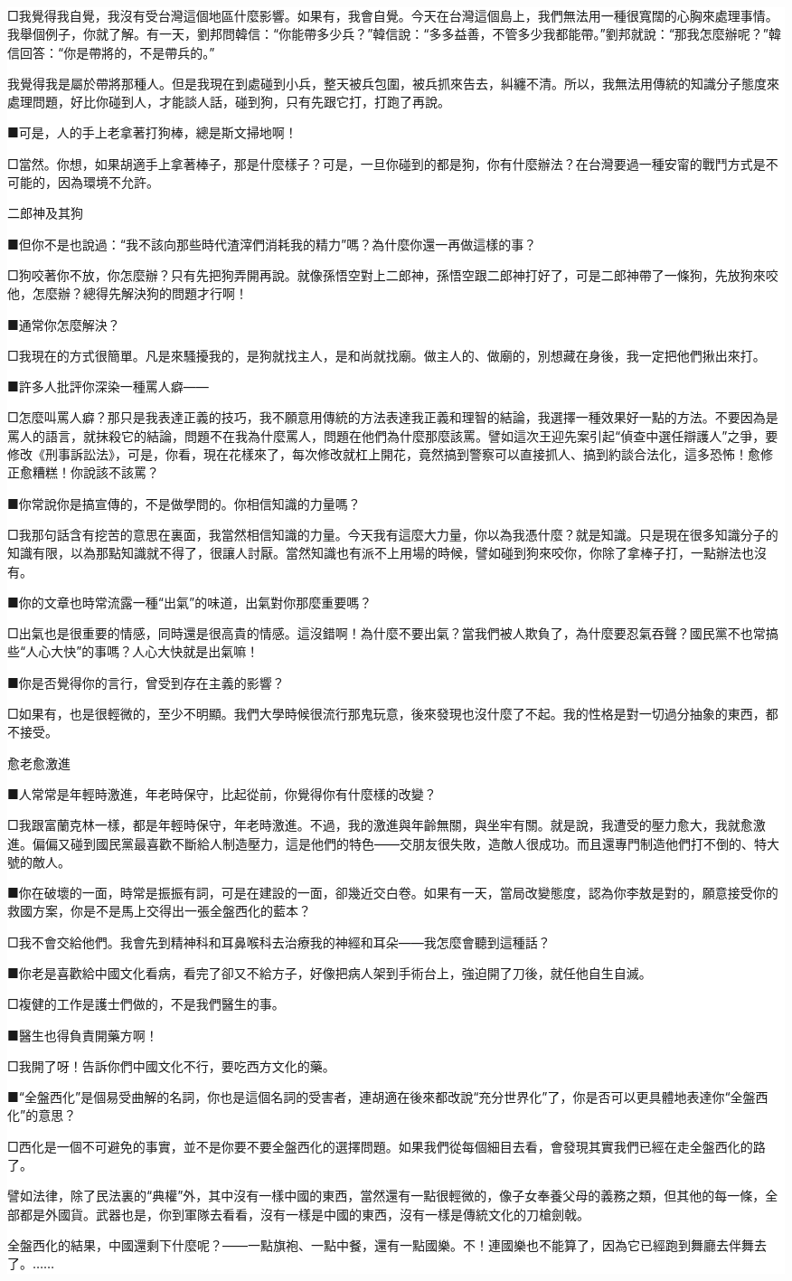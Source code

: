 □我覺得我自覺，我沒有受台灣這個地區什麼影響。如果有，我會自覺。今天在台灣這個島上，我們無法用一種很寬闊的心胸來處理事情。我舉個例子，你就了解。有一天，劉邦問韓信：“你能帶多少兵？”韓信說：“多多益善，不管多少我都能帶。”劉邦就說：“那我怎麼辦呢？”韓信回答：“你是帶將的，不是帶兵的。”

我覺得我是屬於帶將那種人。但是我現在到處碰到小兵，整天被兵包圍，被兵抓來告去，糾纏不清。所以，我無法用傳統的知識分子態度來處理問題，好比你碰到人，才能談人話，碰到狗，只有先跟它打，打跑了再說。

■可是，人的手上老拿著打狗棒，總是斯文掃地啊！

□當然。你想，如果胡適手上拿著棒子，那是什麼樣子？可是，一旦你碰到的都是狗，你有什麼辦法？在台灣要過一種安甯的戰鬥方式是不可能的，因為環境不允許。

二郎神及其狗

■但你不是也說過：“我不該向那些時代渣滓們消耗我的精力”嗎？為什麼你還一再做這樣的事？

□狗咬著你不放，你怎麼辦？只有先把狗弄開再說。就像孫悟空對上二郎神，孫悟空跟二郎神打好了，可是二郎神帶了一條狗，先放狗來咬他，怎麼辦？總得先解決狗的問題才行啊！

■通常你怎麼解決？

□我現在的方式很簡單。凡是來騷擾我的，是狗就找主人，是和尚就找廟。做主人的、做廟的，別想藏在身後，我一定把他們揪出來打。

■許多人批評你深染一種罵人癖——

□怎麼叫罵人癖？那只是我表達正義的技巧，我不願意用傳統的方法表達我正義和理智的結論，我選擇一種效果好一點的方法。不要因為是罵人的語言，就抹殺它的結論，問題不在我為什麼罵人，問題在他們為什麼那麼該罵。譬如這次王迎先案引起“偵查中選任辯護人”之爭，要修改《刑事訴訟法》，可是，你看，現在花樣來了，每次修改就杠上開花，竟然搞到警察可以直接抓人、搞到約談合法化，這多恐怖！愈修正愈糟糕！你說該不該罵？

■你常說你是搞宣傳的，不是做學問的。你相信知識的力量嗎？

□我那句話含有挖苦的意思在裏面，我當然相信知識的力量。今天我有這麼大力量，你以為我憑什麼？就是知識。只是現在很多知識分子的知識有限，以為那點知識就不得了，很讓人討厭。當然知識也有派不上用場的時候，譬如碰到狗來咬你，你除了拿棒子打，一點辦法也沒有。

■你的文章也時常流露一種“出氣”的味道，出氣對你那麼重要嗎？

□出氣也是很重要的情感，同時還是很高貴的情感。這沒錯啊！為什麼不要出氣？當我們被人欺負了，為什麼要忍氣吞聲？國民黨不也常搞些“人心大快”的事嗎？人心大快就是出氣嘛！

■你是否覺得你的言行，曾受到存在主義的影響？

□如果有，也是很輕微的，至少不明顯。我們大學時候很流行那鬼玩意，後來發現也沒什麼了不起。我的性格是對一切過分抽象的東西，都不接受。

愈老愈激進

■人常常是年輕時激進，年老時保守，比起從前，你覺得你有什麼樣的改變？

□我跟富蘭克林一樣，都是年輕時保守，年老時激進。不過，我的激進與年齡無關，與坐牢有關。就是說，我遭受的壓力愈大，我就愈激進。偏偏又碰到國民黨最喜歡不斷給人制造壓力，這是他們的特色——交朋友很失敗，造敵人很成功。而且還專門制造他們打不倒的、特大號的敵人。

■你在破壞的一面，時常是振振有詞，可是在建設的一面，卻幾近交白卷。如果有一天，當局改變態度，認為你李敖是對的，願意接受你的救國方案，你是不是馬上交得出一張全盤西化的藍本？

□我不會交給他們。我會先到精神科和耳鼻喉科去治療我的神經和耳朵——我怎麼會聽到這種話？

■你老是喜歡給中國文化看病，看完了卻又不給方子，好像把病人架到手術台上，強迫開了刀後，就任他自生自滅。

□複健的工作是護士們做的，不是我們醫生的事。

■醫生也得負責開藥方啊！

□我開了呀！告訴你們中國文化不行，要吃西方文化的藥。

■“全盤西化”是個易受曲解的名詞，你也是這個名詞的受害者，連胡適在後來都改說“充分世界化”了，你是否可以更具體地表達你“全盤西化”的意思？

□西化是一個不可避免的事實，並不是你要不要全盤西化的選擇問題。如果我們從每個細目去看，會發現其實我們已經在走全盤西化的路了。

譬如法律，除了民法裏的“典權”外，其中沒有一樣中國的東西，當然還有一點很輕微的，像子女奉養父母的義務之類，但其他的每一條，全部都是外國貨。武器也是，你到軍隊去看看，沒有一樣是中國的東西，沒有一樣是傳統文化的刀槍劍戟。

全盤西化的結果，中國還剩下什麼呢？——一點旗袍、一點中餐，還有一點國樂。不！連國樂也不能算了，因為它已經跑到舞廳去伴舞去了。……
